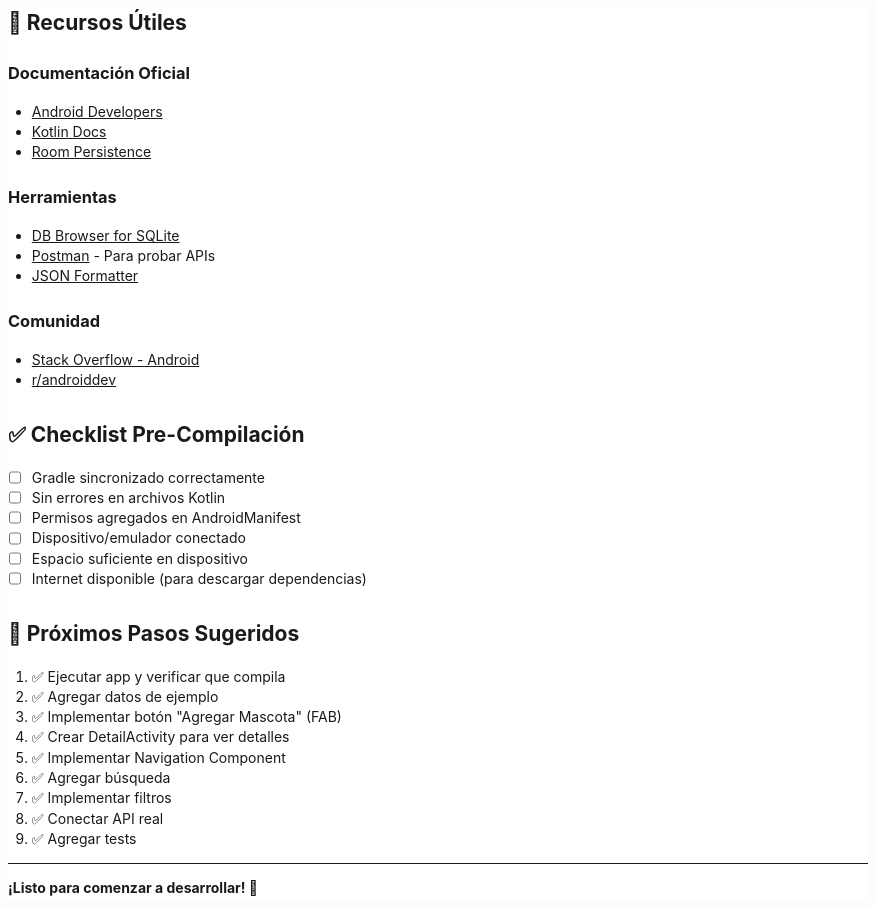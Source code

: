 ## 📖 Recursos Útiles

### Documentación Oficial
- [Android Developers](https://developer.android.com)
- [Kotlin Docs](https://kotlinlang.org/docs/home.html)
- [Room Persistence](https://developer.android.com/training/data-storage/room)

### Herramientas
- [DB Browser for SQLite](https://sqlitebrowser.org/)
- [Postman](https://www.postman.com/) - Para probar APIs
- [JSON Formatter](https://jsonformatter.org/)

### Comunidad
- [Stack Overflow - Android](https://stackoverflow.com/questions/tagged/android)
- [r/androiddev](https://reddit.com/r/androiddev)

## ✅ Checklist Pre-Compilación

- [ ] Gradle sincronizado correctamente
- [ ] Sin errores en archivos Kotlin
- [ ] Permisos agregados en AndroidManifest
- [ ] Dispositivo/emulador conectado
- [ ] Espacio suficiente en dispositivo
- [ ] Internet disponible (para descargar dependencias)

## 🎯 Próximos Pasos Sugeridos

1. ✅ Ejecutar app y verificar que compila
2. ✅ Agregar datos de ejemplo
3. ✅ Implementar botón "Agregar Mascota" (FAB)
4. ✅ Crear DetailActivity para ver detalles
5. ✅ Implementar Navigation Component
6. ✅ Agregar búsqueda
7. ✅ Implementar filtros
8. ✅ Conectar API real
9. ✅ Agregar tests

---
**¡Listo para comenzar a desarrollar! 🚀**
